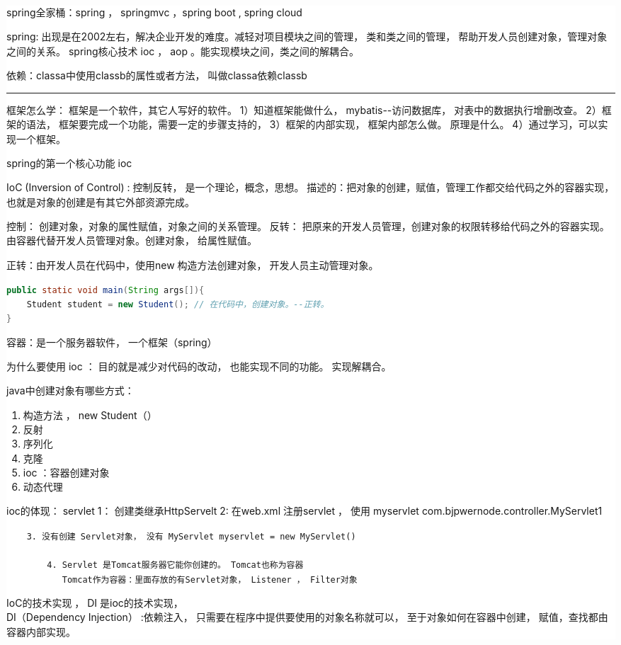 spring全家桶：spring ， springmvc ，spring boot , spring cloud 

  spring: 出现是在2002左右，解决企业开发的难度。减轻对项目模块之间的管理，
          类和类之间的管理， 帮助开发人员创建对象，管理对象之间的关系。
			 spring核心技术 ioc ， aop 。能实现模块之间，类之间的解耦合。


  依赖：classa中使用classb的属性或者方法， 叫做classa依赖classb

------------------------------------------------------------------------------

框架怎么学： 框架是一个软件，其它人写好的软件。
 1）知道框架能做什么， mybatis--访问数据库， 对表中的数据执行增删改查。
 2）框架的语法， 框架要完成一个功能，需要一定的步骤支持的， 
 3）框架的内部实现， 框架内部怎么做。 原理是什么。
 4）通过学习，可以实现一个框架。

spring的第一个核心功能 ioc

IoC (Inversion of Control) : 控制反转， 是一个理论，概念，思想。
 描述的：把对象的创建，赋值，管理工作都交给代码之外的容器实现， 也就是对象的创建是有其它外部资源完成。

控制： 创建对象，对象的属性赋值，对象之间的关系管理。
反转： 把原来的开发人员管理，创建对象的权限转移给代码之外的容器实现。 由容器代替开发人员管理对象。创建对象，
        给属性赋值。

正转：由开发人员在代码中，使用new 构造方法创建对象， 开发人员主动管理对象。

```java
public static void main(String args[]){
	Student student = new Student(); // 在代码中，创建对象。--正转。
}
```

容器：是一个服务器软件， 一个框架（spring）

为什么要使用 ioc ： 目的就是减少对代码的改动， 也能实现不同的功能。 实现解耦合。 

java中创建对象有哪些方式：
  1. 构造方法 ， new Student（）
  2. 反射
  3. 序列化
  4. 克隆
  5. ioc ：容器创建对象
  6. 动态代理


ioc的体现： 
   servlet  1： 创建类继承HttpServelt 
	         2:  在web.xml 注册servlet ， 使用<servlet-name> myservlet </servlet-name>
				                                 <servelt-class>com.bjpwernode.controller.MyServlet1</servlet-class>

        3. 没有创建 Servlet对象， 没有 MyServlet myservlet = new MyServlet()

			4. Servlet 是Tomcat服务器它能你创建的。 Tomcat也称为容器
			   Tomcat作为容器：里面存放的有Servlet对象， Listener ， Filter对象

IoC的技术实现 ， 
  DI 是ioc的技术实现，  
  DI（Dependency Injection） :依赖注入， 只需要在程序中提供要使用的对象名称就可以， 至于对象如何在容器中创建，
                              赋值，查找都由容器内部实现。
